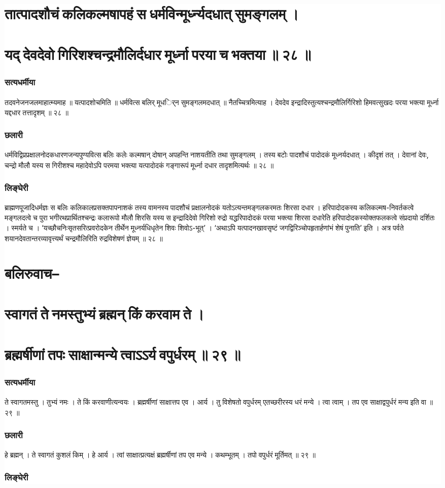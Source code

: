 # **तात्पादशौचं कलिकल्मषापहं स धर्मविन्मूर्ध्न्यदधात् सुमङ्गलम् ।**

# **यद् देवदेवो गिरिशश्चन्द्रमौलिर्दधार मूर्ध्ना परया च भक्तया ॥ २८ ॥**

### **सत्यधर्मीया**

तदवनेजनजलमाहात्म्यमाह ॥ यत्पादशोचमिति ॥ धर्मवित्स बलिर् मूधर्ि्न सुमङ्गलमदधात् ॥ नैतच्चित्रमित्याह । देवदेव इन्द्रादिस्तुत्यश्चन्द्रमौलिर्गिरिशो हिमवत्सुखदः परया भक्त्या मूर्ध्ना यद्दधार तत्तादृशम् ॥ २८ ॥

### **छलारी**

धर्मविद्विप्रप्रक्षालनोदकधारणजन्यपुण्यवित्स बलिः कलेः कल्मषान् दोषान् अपहन्ति नाशयतीति तथा सुमङ्गलम् । तस्य बटोः पादशौचं पादोदकं मूध्नर्यदधात् । कीदृशं तत् । देवानां देवः, चन्द्रो मौलौ यस्य स गिरीशश्च महादेवोऽपि परमया भक्त्या यत्पादोदकं गङ्गारूपं मूर्ध्ना दधार तादृशमित्यर्थः ॥ २८ ॥

### **लिङ्घेरी**

ब्राह्मणपूजादिधर्मज्ञः स बलिः कलिकालप्रसक्तपापनाशकं तस्य वामनस्य पादशौचं प्रक्षालनोदकं यतोऽत्यन्तमङ्गलकरमतः शिरसा दधार । हरिपादोदकस्य कलिकल्मष-निवर्तकत्वे मङ्गलदत्वे च पुरा भगीरथप्रार्थितश्चन्द्रः कलारूपो मौलौ शिरसि यस्य स इन्द्रादिदेवो गिरिशो रुद्रो यद्धरिपादोदकं परया भक्त्या शिरसा दधारेति हरिपादोदकस्योक्तफलकत्वे संप्रदायो दर्शितः । स्मर्यते च । ‘यच्छौचनिःसृतसरित्प्रवरोदकेन तीर्थेन मूध्नर्यधिधृतेन शिवः शिवोऽ-भूत्’ । ‘अथाऽपि यत्पादनखावसृष्टं जगद्विरिञ्चोपहृतार्हणांभं शेषं पुनाति’ इति । अत्र पर्वते शयानदेवतान्तरव्यावृत्त्यर्थं चन्द्रमौलिरिति रुद्रविशेषणं ज्ञेयम् ॥ २८ ॥

# **बलिरुवाच–**

# **स्वागतं ते नमस्तुभ्यं ब्रह्मन् किं करवाम ते ।**

# **ब्रह्मर्षीणां तपः साक्षान्मन्ये त्वाऽऽर्य वपुर्धरम् ॥ २९ ॥**

### **सत्यधर्मीया**

ते स्वागतमस्तु । तुभ्यं नमः । ते किं करवाणीत्यन्वयः । ब्रह्मर्षीणां साक्षात्तप एव । आर्य । तु विशेषतो वपुर्धरम् एतच्छरीरस्य धरं मन्ये । त्वा त्वाम् । तप एव साक्षाद्वपुर्धरं मन्य इति वा ॥ २९ ॥

### **छलारी**

हे ब्रह्मन् । ते स्वागतं कुशलं किम् । हे आर्य । त्वां साक्षात्प्रत्यक्षं ब्रह्मर्षीणां तप एव मन्ये । कथम्भूतम् । तपो वपुर्धरं मूर्तिमत् ॥ २९ ॥

### **लिङ्घेरी**
